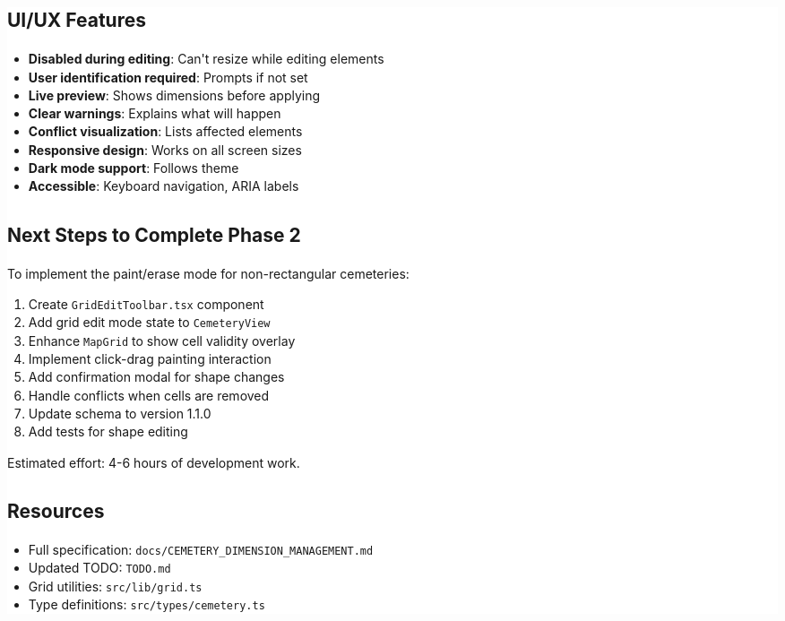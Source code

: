 ## UI/UX Features

- **Disabled during editing**: Can't resize while editing elements
- **User identification required**: Prompts if not set
- **Live preview**: Shows dimensions before applying
- **Clear warnings**: Explains what will happen
- **Conflict visualization**: Lists affected elements
- **Responsive design**: Works on all screen sizes
- **Dark mode support**: Follows theme
- **Accessible**: Keyboard navigation, ARIA labels

## Next Steps to Complete Phase 2

To implement the paint/erase mode for non-rectangular cemeteries:

1. Create `GridEditToolbar.tsx` component
2. Add grid edit mode state to `CemeteryView`
3. Enhance `MapGrid` to show cell validity overlay
4. Implement click-drag painting interaction
5. Add confirmation modal for shape changes
6. Handle conflicts when cells are removed
7. Update schema to version 1.1.0
8. Add tests for shape editing

Estimated effort: 4-6 hours of development work.

## Resources

- Full specification: `docs/CEMETERY_DIMENSION_MANAGEMENT.md`
- Updated TODO: `TODO.md`
- Grid utilities: `src/lib/grid.ts`
- Type definitions: `src/types/cemetery.ts`
